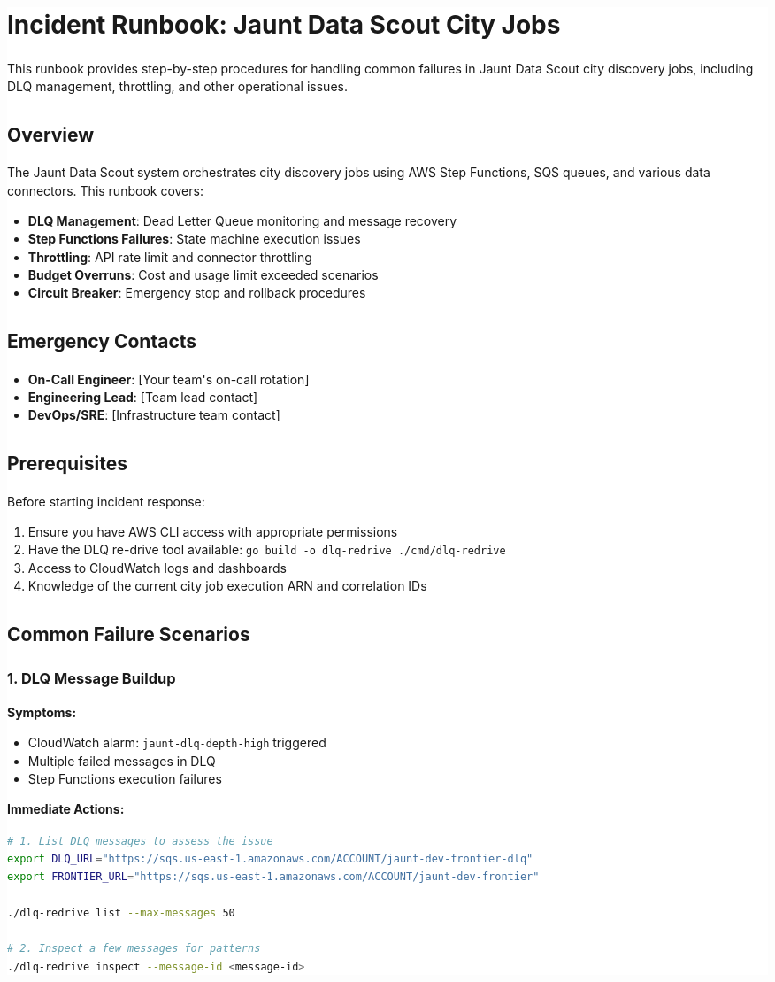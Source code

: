 # Incident Runbook: Jaunt Data Scout City Jobs

This runbook provides step-by-step procedures for handling common failures in Jaunt Data Scout city discovery jobs, including DLQ management, throttling, and other operational issues.

## Overview

The Jaunt Data Scout system orchestrates city discovery jobs using AWS Step Functions, SQS queues, and various data connectors. This runbook covers:

- **DLQ Management**: Dead Letter Queue monitoring and message recovery
- **Step Functions Failures**: State machine execution issues
- **Throttling**: API rate limit and connector throttling
- **Budget Overruns**: Cost and usage limit exceeded scenarios
- **Circuit Breaker**: Emergency stop and rollback procedures

## Emergency Contacts

- **On-Call Engineer**: [Your team's on-call rotation]
- **Engineering Lead**: [Team lead contact]
- **DevOps/SRE**: [Infrastructure team contact]

## Prerequisites

Before starting incident response:
1. Ensure you have AWS CLI access with appropriate permissions
2. Have the DLQ re-drive tool available: `go build -o dlq-redrive ./cmd/dlq-redrive`
3. Access to CloudWatch logs and dashboards
4. Knowledge of the current city job execution ARN and correlation IDs

## Common Failure Scenarios

### 1. DLQ Message Buildup

**Symptoms:**
- CloudWatch alarm: `jaunt-dlq-depth-high` triggered
- Multiple failed messages in DLQ
- Step Functions execution failures

**Immediate Actions:**
```bash
# 1. List DLQ messages to assess the issue
export DLQ_URL="https://sqs.us-east-1.amazonaws.com/ACCOUNT/jaunt-dev-frontier-dlq"
export FRONTIER_URL="https://sqs.us-east-1.amazonaws.com/ACCOUNT/jaunt-dev-frontier"

./dlq-redrive list --max-messages 50

# 2. Inspect a few messages for patterns
./dlq-redrive inspect --message-id <message-id>
```
